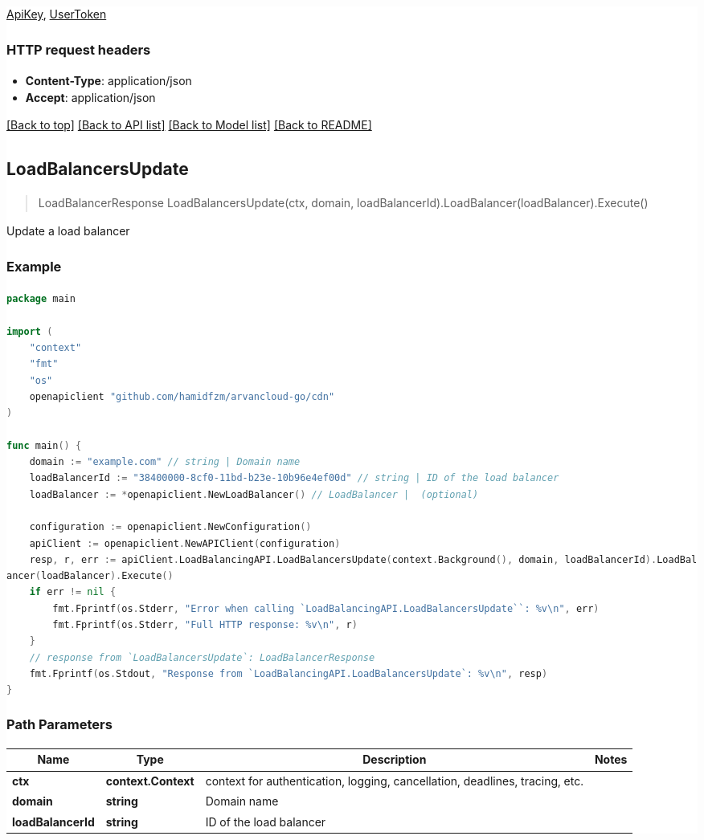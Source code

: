 [ApiKey](../README.md#ApiKey), [UserToken](../README.md#UserToken)

### HTTP request headers

- **Content-Type**: application/json
- **Accept**: application/json

[[Back to top]](#) [[Back to API list]](../README.md#documentation-for-api-endpoints)
[[Back to Model list]](../README.md#documentation-for-models)
[[Back to README]](../README.md)


## LoadBalancersUpdate

> LoadBalancerResponse LoadBalancersUpdate(ctx, domain, loadBalancerId).LoadBalancer(loadBalancer).Execute()

Update a load balancer

### Example

```go
package main

import (
    "context"
    "fmt"
    "os"
    openapiclient "github.com/hamidfzm/arvancloud-go/cdn"
)

func main() {
    domain := "example.com" // string | Domain name
    loadBalancerId := "38400000-8cf0-11bd-b23e-10b96e4ef00d" // string | ID of the load balancer
    loadBalancer := *openapiclient.NewLoadBalancer() // LoadBalancer |  (optional)

    configuration := openapiclient.NewConfiguration()
    apiClient := openapiclient.NewAPIClient(configuration)
    resp, r, err := apiClient.LoadBalancingAPI.LoadBalancersUpdate(context.Background(), domain, loadBalancerId).LoadBalancer(loadBalancer).Execute()
    if err != nil {
        fmt.Fprintf(os.Stderr, "Error when calling `LoadBalancingAPI.LoadBalancersUpdate``: %v\n", err)
        fmt.Fprintf(os.Stderr, "Full HTTP response: %v\n", r)
    }
    // response from `LoadBalancersUpdate`: LoadBalancerResponse
    fmt.Fprintf(os.Stdout, "Response from `LoadBalancingAPI.LoadBalancersUpdate`: %v\n", resp)
}
```

### Path Parameters


Name | Type | Description  | Notes
------------- | ------------- | ------------- | -------------
**ctx** | **context.Context** | context for authentication, logging, cancellation, deadlines, tracing, etc.
**domain** | **string** | Domain name | 
**loadBalancerId** | **string** | ID of the load balancer | 

